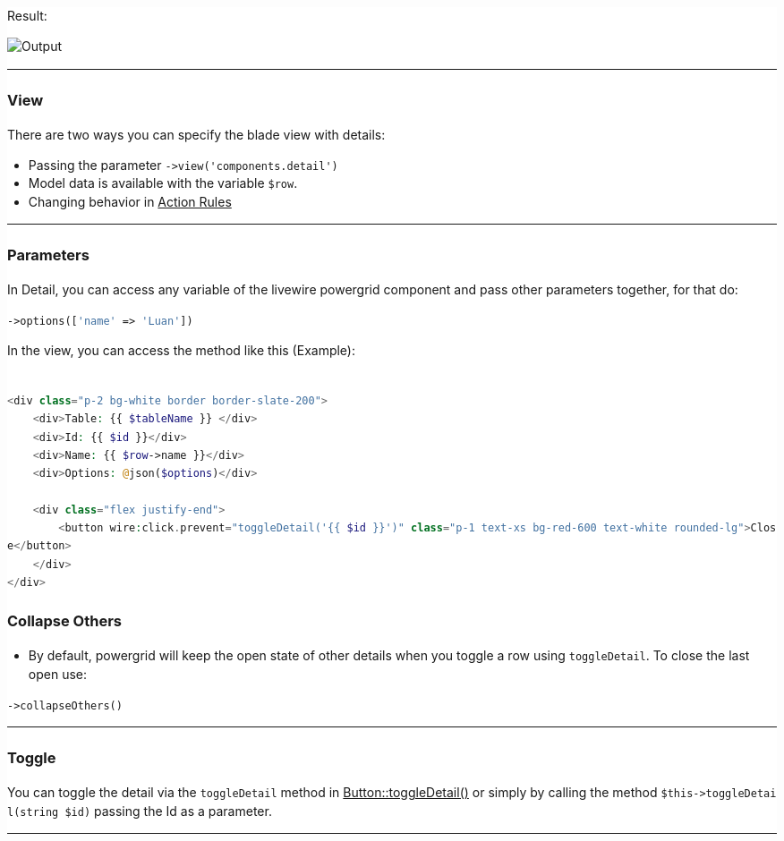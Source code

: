 Result:

![Output](/_media/examples/features/detail-row-open.png)

--- 

### View

There are two ways you can specify the blade view with details:

* Passing the parameter `->view('components.detail')`
* Model data is available with the variable `$row`.
* Changing behavior in [Action Rules]()
---

### Parameters

In Detail, you can access any variable of the livewire powergrid component and pass other parameters together, for that do:

```php
->options(['name' => 'Luan'])
```

In the view, you can access the method like this (Example):

```php

<div class="p-2 bg-white border border-slate-200">
    <div>Table: {{ $tableName }} </div>
    <div>Id: {{ $id }}</div>
    <div>Name: {{ $row->name }}</div>
    <div>Options: @json($options)</div>

    <div class="flex justify-end">
        <button wire:click.prevent="toggleDetail('{{ $id }}')" class="p-1 text-xs bg-red-600 text-white rounded-lg">Close</button>
    </div>
</div>
```

### Collapse Others

* By default, powergrid will keep the open state of other details when you toggle a row using `toggleDetail`. To close the last open use:

```php
->collapseOthers()
```

---

### Toggle

You can toggle the detail via the `toggleDetail` method in [Button::toggleDetail()](row-actions-buttons?id=toggledetail) or simply by calling the method
`$this->toggleDetail(string $id)` passing the Id as a parameter.

---